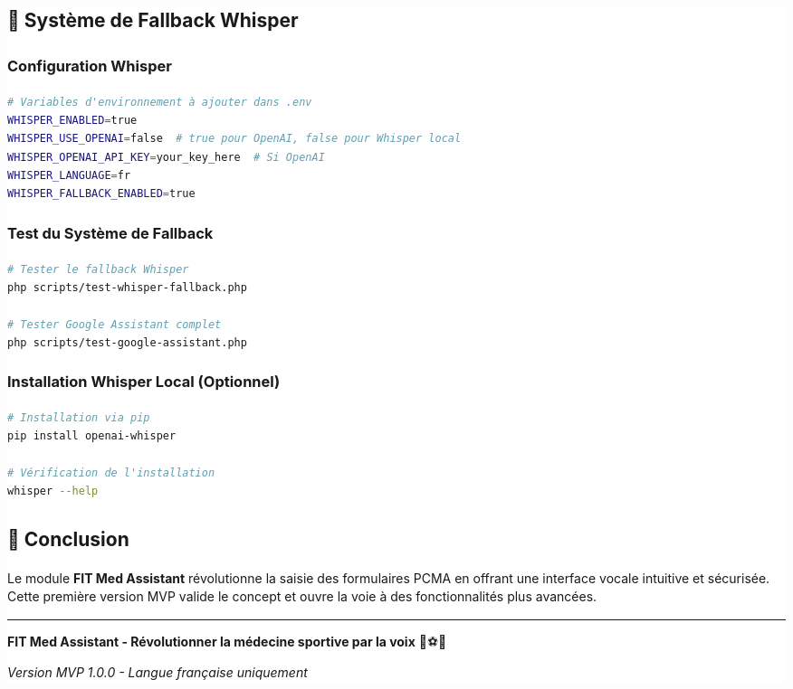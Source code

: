 ## 🔄 **Système de Fallback Whisper**

### **Configuration Whisper**

```bash
# Variables d'environnement à ajouter dans .env
WHISPER_ENABLED=true
WHISPER_USE_OPENAI=false  # true pour OpenAI, false pour Whisper local
WHISPER_OPENAI_API_KEY=your_key_here  # Si OpenAI
WHISPER_LANGUAGE=fr
WHISPER_FALLBACK_ENABLED=true
```

### **Test du Système de Fallback**

```bash
# Tester le fallback Whisper
php scripts/test-whisper-fallback.php

# Tester Google Assistant complet
php scripts/test-google-assistant.php
```

### **Installation Whisper Local (Optionnel)**

```bash
# Installation via pip
pip install openai-whisper

# Vérification de l'installation
whisper --help
```

## 🎉 Conclusion

Le module **FIT Med Assistant** révolutionne la saisie des formulaires PCMA en offrant une interface vocale intuitive et sécurisée. Cette première version MVP valide le concept et ouvre la voie à des fonctionnalités plus avancées.

---

**FIT Med Assistant - Révolutionner la médecine sportive par la voix** 🎤⚽🏥

_Version MVP 1.0.0 - Langue française uniquement_

